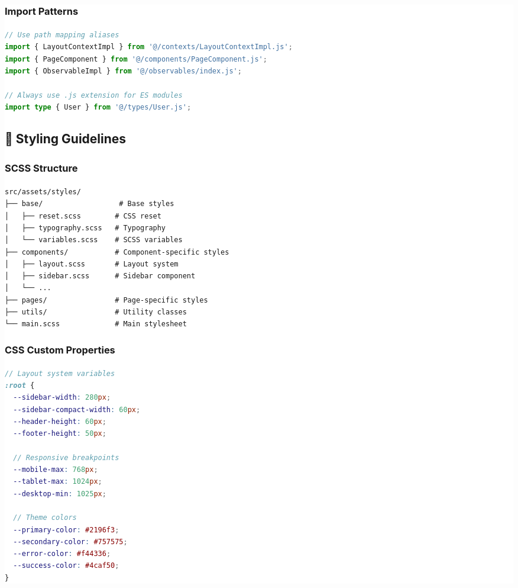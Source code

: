 ### Import Patterns
```typescript
// Use path mapping aliases
import { LayoutContextImpl } from '@/contexts/LayoutContextImpl.js';
import { PageComponent } from '@/components/PageComponent.js';
import { ObservableImpl } from '@/observables/index.js';

// Always use .js extension for ES modules
import type { User } from '@/types/User.js';
```

## 🎨 Styling Guidelines

### SCSS Structure
```
src/assets/styles/
├── base/                  # Base styles
│   ├── reset.scss        # CSS reset
│   ├── typography.scss   # Typography
│   └── variables.scss    # SCSS variables
├── components/           # Component-specific styles
│   ├── layout.scss       # Layout system
│   ├── sidebar.scss      # Sidebar component
│   └── ...
├── pages/                # Page-specific styles
├── utils/                # Utility classes
└── main.scss             # Main stylesheet
```

### CSS Custom Properties
```scss
// Layout system variables
:root {
  --sidebar-width: 280px;
  --sidebar-compact-width: 60px;
  --header-height: 60px;
  --footer-height: 50px;
  
  // Responsive breakpoints
  --mobile-max: 768px;
  --tablet-max: 1024px;
  --desktop-min: 1025px;
  
  // Theme colors
  --primary-color: #2196f3;
  --secondary-color: #757575;
  --error-color: #f44336;
  --success-color: #4caf50;
}
```
